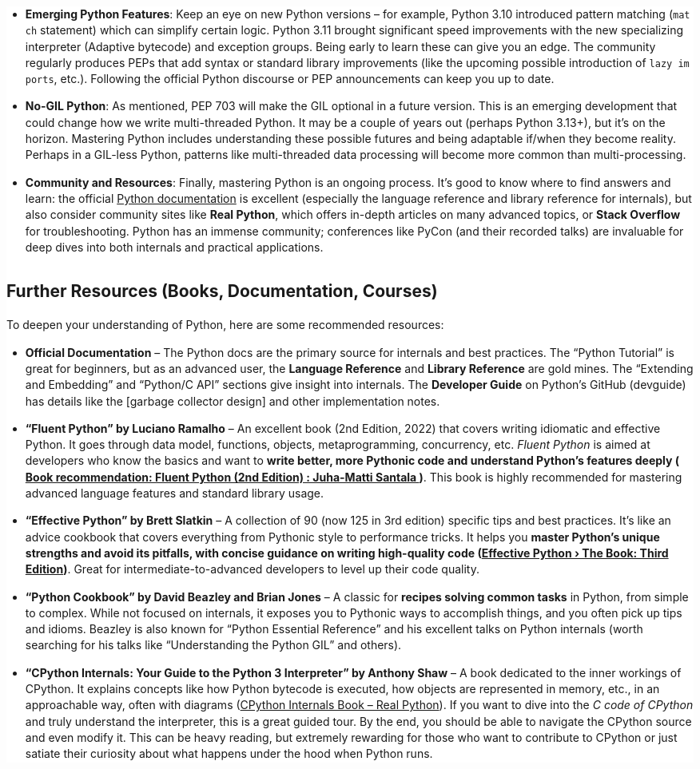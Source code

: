 - **Emerging Python Features**: Keep an eye on new Python versions – for example, Python 3.10 introduced pattern matching (`match` statement) which can simplify certain logic. Python 3.11 brought significant speed improvements with the new specializing interpreter (Adaptive bytecode) and exception groups. Being early to learn these can give you an edge. The community regularly produces PEPs that add syntax or standard library improvements (like the upcoming possible introduction of `lazy imports`, etc.). Following the official Python discourse or PEP announcements can keep you up to date.

- **No-GIL Python**: As mentioned, PEP 703 will make the GIL optional in a future version. This is an emerging development that could change how we write multi-threaded Python. It may be a couple of years out (perhaps Python 3.13+), but it’s on the horizon. Mastering Python includes understanding these possible futures and being adaptable if/when they become reality. Perhaps in a GIL-less Python, patterns like multi-threaded data processing will become more common than multi-processing.

- **Community and Resources**: Finally, mastering Python is an ongoing process. It’s good to know where to find answers and learn: the official [Python documentation](https://docs.python.org) is excellent (especially the language reference and library reference for internals), but also consider community sites like **Real Python**, which offers in-depth articles on many advanced topics, or **Stack Overflow** for troubleshooting. Python has an immense community; conferences like PyCon (and their recorded talks) are invaluable for deep dives into both internals and practical applications.

## Further Resources (Books, Documentation, Courses)

To deepen your understanding of Python, here are some recommended resources:

- **Official Documentation** – The Python docs are the primary source for internals and best practices. The “Python Tutorial” is great for beginners, but as an advanced user, the **Language Reference** and **Library Reference** are gold mines. The “Extending and Embedding” and “Python/C API” sections give insight into internals. The **Developer Guide** on Python’s GitHub (devguide) has details like the [garbage collector design] and other implementation notes.

- **“Fluent Python” by Luciano Ramalho** – An excellent book (2nd Edition, 2022) that covers writing idiomatic and effective Python. It goes through data model, functions, objects, metaprogramming, concurrency, etc. *Fluent Python* is aimed at developers who know the basics and want to **write better, more Pythonic code and understand Python’s features deeply ([
      Book recommendation: Fluent Python (2nd Edition) : Juha-Matti Santala
    ](https://hamatti.org/posts/book-recommendation-fluent-python/#:~:text=Fluent%20Python%20,standard%20library%20and%20language%20constructs))**. This book is highly recommended for mastering advanced language features and standard library usage.

- **“Effective Python” by Brett Slatkin** – A collection of 90 (now 125 in 3rd edition) specific tips and best practices. It’s like an advice cookbook that covers everything from Pythonic style to performance tricks. It helps you **master Python’s unique strengths and avoid its pitfalls, with concise guidance on writing high-quality code ([Effective Python › The Book: Third Edition](https://effectivepython.com/#:~:text=Python%20is%20a%20versatile%20and,quality%20Python%20code))**. Great for intermediate-to-advanced developers to level up their code quality.

- **“Python Cookbook” by David Beazley and Brian Jones** – A classic for **recipes solving common tasks** in Python, from simple to complex. While not focused on internals, it exposes you to Pythonic ways to accomplish things, and you often pick up tips and idioms. Beazley is also known for “Python Essential Reference” and his excellent talks on Python internals (worth searching for his talks like “Understanding the Python GIL” and others).

- **“CPython Internals: Your Guide to the Python 3 Interpreter” by Anthony Shaw** – A book dedicated to the inner workings of CPython. It explains concepts like how Python bytecode is executed, how objects are represented in memory, etc., in an approachable way, often with diagrams ([CPython Internals Book – Real Python](https://realpython.com/products/cpython-internals-book/#:~:text=This%20book%20explains%20the%20concepts%2C,on%20fashion)). If you want to dive into the *C code of CPython* and truly understand the interpreter, this is a great guided tour. By the end, you should be able to navigate the CPython source and even modify it. This can be heavy reading, but extremely rewarding for those who want to contribute to CPython or just satiate their curiosity about what happens under the hood when Python runs.
